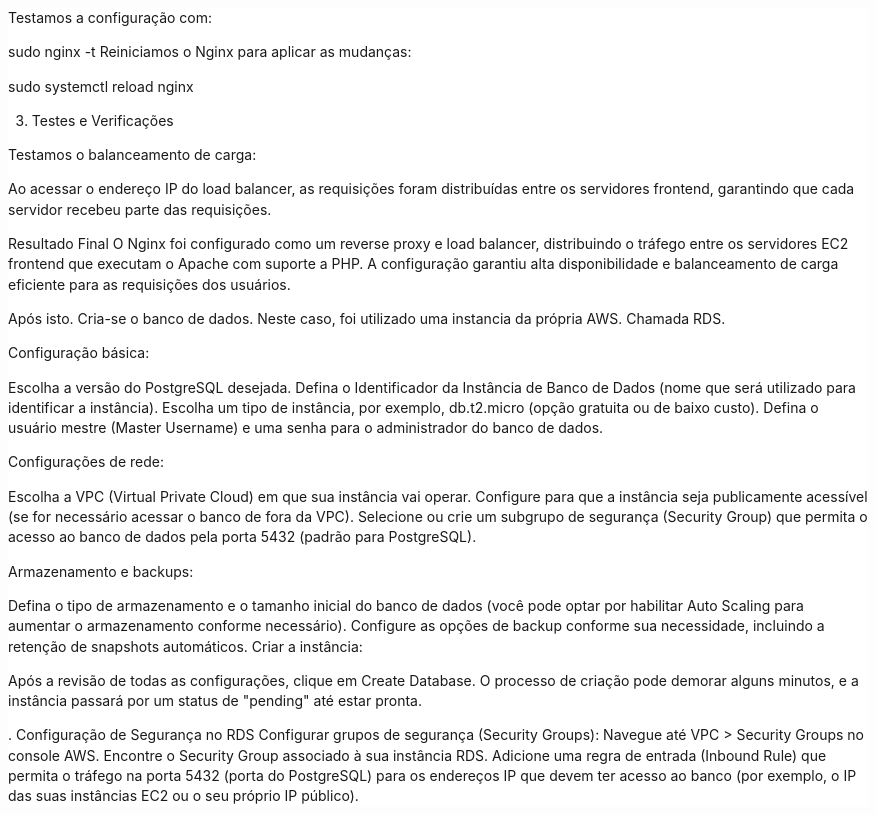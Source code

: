 Testamos a configuração com:

sudo nginx -t
Reiniciamos o Nginx para aplicar as mudanças:

sudo systemctl reload nginx

3. Testes e Verificações
   
Testamos o balanceamento de carga:

Ao acessar o endereço IP do load balancer, as requisições foram distribuídas entre os servidores frontend, garantindo que cada servidor recebeu parte das requisições.

Resultado Final
O Nginx foi configurado como um reverse proxy e load balancer, distribuindo o tráfego entre os servidores EC2 frontend que executam o Apache com suporte a PHP. A configuração garantiu alta disponibilidade e balanceamento de carga eficiente para as requisições dos usuários.


Após isto. Cria-se o banco de dados. Neste caso, foi utilizado uma instancia da própria AWS. Chamada RDS.

Configuração básica:

Escolha a versão do PostgreSQL desejada.
Defina o Identificador da Instância de Banco de Dados (nome que será utilizado para identificar a instância).
Escolha um tipo de instância, por exemplo, db.t2.micro (opção gratuita ou de baixo custo).
Defina o usuário mestre (Master Username) e uma senha para o administrador do banco de dados.

Configurações de rede:

Escolha a VPC (Virtual Private Cloud) em que sua instância vai operar.
Configure para que a instância seja publicamente acessível (se for necessário acessar o banco de fora da VPC).
Selecione ou crie um subgrupo de segurança (Security Group) que permita o acesso ao banco de dados pela porta 5432 (padrão para PostgreSQL).

Armazenamento e backups:

Defina o tipo de armazenamento e o tamanho inicial do banco de dados (você pode optar por habilitar Auto Scaling para aumentar o armazenamento conforme necessário).
Configure as opções de backup conforme sua necessidade, incluindo a retenção de snapshots automáticos.
Criar a instância:

Após a revisão de todas as configurações, clique em Create Database.
O processo de criação pode demorar alguns minutos, e a instância passará por um status de "pending" até estar pronta.

. Configuração de Segurança no RDS
Configurar grupos de segurança (Security Groups):
Navegue até VPC > Security Groups no console AWS.
Encontre o Security Group associado à sua instância RDS.
Adicione uma regra de entrada (Inbound Rule) que permita o tráfego na porta 5432 (porta do PostgreSQL) para os endereços IP que devem ter acesso ao banco (por exemplo, o IP das suas instâncias EC2 ou o seu próprio IP público).

